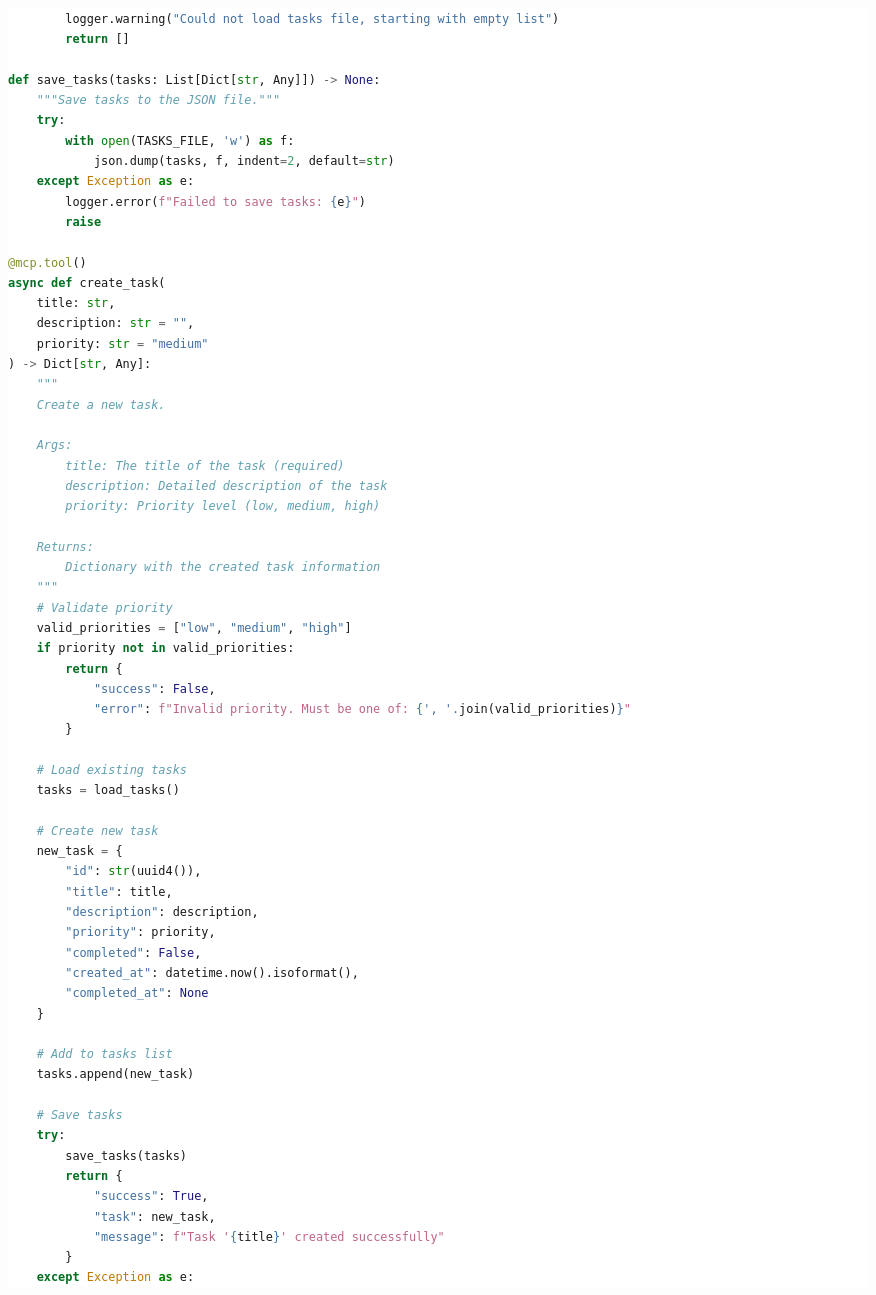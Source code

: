 ```python
        logger.warning("Could not load tasks file, starting with empty list")
        return []

def save_tasks(tasks: List[Dict[str, Any]]) -> None:
    """Save tasks to the JSON file."""
    try:
        with open(TASKS_FILE, 'w') as f:
            json.dump(tasks, f, indent=2, default=str)
    except Exception as e:
        logger.error(f"Failed to save tasks: {e}")
        raise

@mcp.tool()
async def create_task(
    title: str,
    description: str = "",
    priority: str = "medium"
) -> Dict[str, Any]:
    """
    Create a new task.
    
    Args:
        title: The title of the task (required)
        description: Detailed description of the task
        priority: Priority level (low, medium, high)
    
    Returns:
        Dictionary with the created task information
    """
    # Validate priority
    valid_priorities = ["low", "medium", "high"]
    if priority not in valid_priorities:
        return {
            "success": False,
            "error": f"Invalid priority. Must be one of: {', '.join(valid_priorities)}"
        }
    
    # Load existing tasks
    tasks = load_tasks()
    
    # Create new task
    new_task = {
        "id": str(uuid4()),
        "title": title,
        "description": description,
        "priority": priority,
        "completed": False,
        "created_at": datetime.now().isoformat(),
        "completed_at": None
    }
    
    # Add to tasks list
    tasks.append(new_task)
    
    # Save tasks
    try:
        save_tasks(tasks)
        return {
            "success": True,
            "task": new_task,
            "message": f"Task '{title}' created successfully"
        }
    except Exception as e:
```